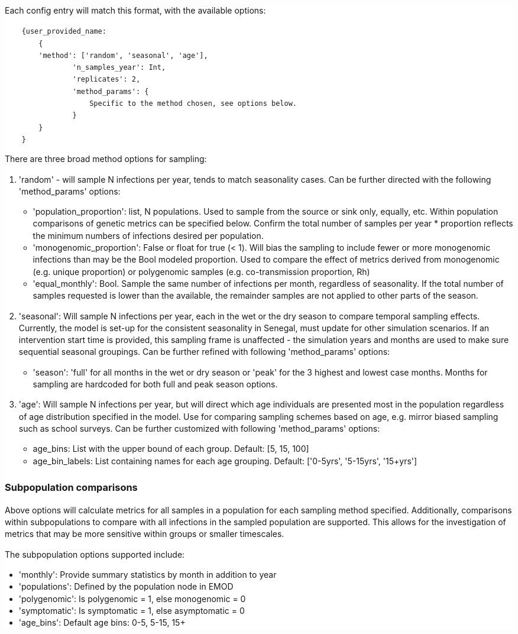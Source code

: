 Each config entry will match this format, with the available options:
~~~
    {user_provided_name:
        {
        'method': ['random', 'seasonal', 'age'],
                'n_samples_year': Int,
                'replicates': 2,
                'method_params': {
                    Specific to the method chosen, see options below. 
                }
        }
    }
~~~

There are three broad method options for sampling:
1) 'random' - will sample N infections per year, tends to match seasonality cases. Can be further directed with the following 'method_params' options:
    - 'population_proportion': list, N populations. Used to sample from the source or sink only, equally, etc. Within population comparisons of genetic metrics can be specified below. Confirm the total number of samples per year * proportion reflects the minimum numbers of infections desired per population.
    - 'monogenomic_proportion': False or float for true (< 1). Will bias the sampling to include fewer or more monogenomic infections than may be the Bool modeled proportion. Used to compare the effect of metrics derived from monogenomic (e.g. unique proportion) or polygenomic samples (e.g. co-transmission proportion, Rh)
    - 'equal_monthly': Bool. Sample the same number of infections per month, regardless of seasonality. If the total number of samples requested is lower than the available, the remainder samples are not applied to other parts of the season. 

2) 'seasonal': Will sample N infections per year, each in the wet or the dry season to compare temporal sampling effects. Currently, the model is set-up for the consistent seasonality in Senegal, must update for other simulation scenarios. If an intervention start time is provided, this sampling frame is unaffected - the simulation years and months are used to make sure sequential seasonal groupings. Can be further refined with following 'method_params' options:
    - 'season': 'full' for all months in the wet or dry season or 'peak' for the 3 highest and lowest case months. Months for sampling are hardcoded for both full and peak season options.  

3) 'age': Will sample N infections per year, but will direct which age individuals are presented most in the population regardless of age distribution specified in the model. Use for comparing sampling schemes based on age, e.g. mirror biased sampling such as school surveys. Can be further customized with following 'method_params' options:
    - age_bins: List with the upper bound of each group. Default: [5, 15, 100]
    - age_bin_labels: List containing names for each age grouping. Default: ['0-5yrs', '5-15yrs', '15+yrs']


### Subpopulation comparisons

Above options will calculate metrics for all samples in a population for each sampling method specified. Additionally, comparisons within subpopulations to compare with all infections in the sampled population are supported. This allows for the investigation of metrics that may be more sensitive within groups or smaller timescales.

 The subpopulation options supported include:
- 'monthly':  Provide summary statistics by month in addition to year
- 'populations':  Defined by the population node in EMOD
- 'polygenomic':  Is polygenomic = 1, else monogenomic = 0
- 'symptomatic':  Is symptomatic = 1, else asymptomatic = 0
- 'age_bins':  Default age bins: 0-5, 5-15, 15+
